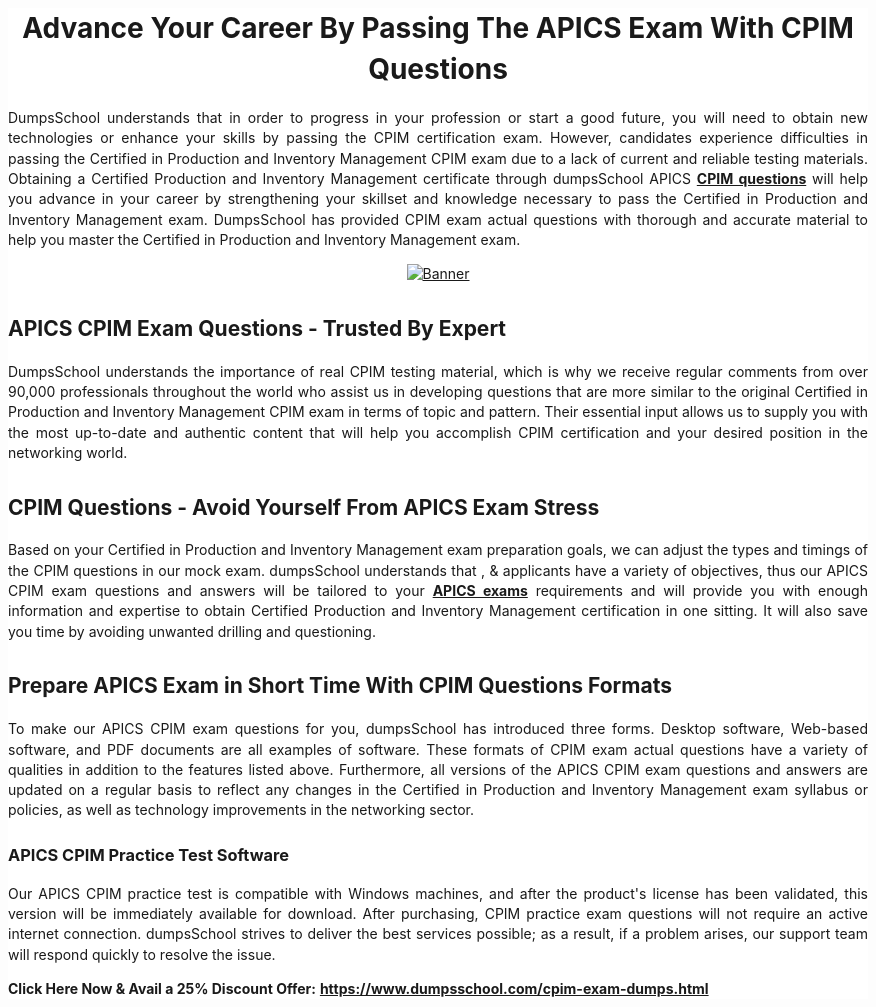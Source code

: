 
<h1 style="text-align: center;"><strong>Advance Your Career By Passing The APICS Exam With CPIM Questions</strong></h1>

<p style="text-align: justify;">DumpsSchool understands that in order to progress in your profession or start a good future, you will need to obtain new technologies or enhance your skills by passing the CPIM certification exam. However, candidates experience difficulties in passing the Certified in Production and Inventory Management CPIM exam due to a lack of current and reliable testing materials. Obtaining a Certified Production and Inventory Management certificate through dumpsSchool APICS <strong><a href="https://www.dumpsschool.com/cpim-exam-dumps.html">CPIM questions</a></strong> will help you advance in your career by strengthening your skillset and knowledge necessary to pass the Certified in Production and Inventory Management exam. DumpsSchool has provided CPIM exam actual questions with thorough and accurate material to help you master the Certified in Production and Inventory Management exam.</p>

<p style="text-align: center;"><a href="https://www.dumpsschool.com/cpim-exam-dumps.html" rel="nofollow"><img width="100%" src="https://www.thequestionanswers.com/wp-content/uploads/2022/03/6206422-scaled.webp" alt="Banner"/></a></p>

<h2><strong>APICS CPIM Exam Questions - Trusted By Expert</strong></h2>

<p style="text-align: justify;">DumpsSchool understands the importance of real CPIM testing material, which is why we receive regular comments from over 90,000 professionals throughout the world who assist us in developing questions that are more similar to the original Certified in Production and Inventory Management CPIM exam in terms of topic and pattern. Their essential input allows us to supply you with the most up-to-date and authentic content that will help you accomplish CPIM certification and your desired position in the networking world.</p>

<h2><strong>CPIM Questions - Avoid Yourself From APICS Exam Stress</strong></h2>

<p style="text-align: justify;">Based on your Certified in Production and Inventory Management exam preparation goals, we can adjust the types and timings of the CPIM questions in our mock exam. dumpsSchool understands that , &  applicants have a variety of objectives, thus our APICS CPIM exam questions and answers will be tailored to your <strong><a href="https://www.dumpsschool.com/apics-braindumps.html">APICS exams</a></strong> requirements and will provide you with enough information and expertise to obtain Certified Production and Inventory Management certification in one sitting. It will also save you time by avoiding unwanted drilling and questioning.</p>

<h2><strong>Prepare APICS Exam in Short Time With CPIM Questions Formats</strong></h2>

<p style="text-align: justify;">To make our APICS CPIM exam questions for you, dumpsSchool has introduced three forms. Desktop software, Web-based software, and PDF documents are all examples of software. These formats of CPIM exam actual questions have a variety of qualities in addition to the features listed above. Furthermore, all versions of the APICS CPIM exam questions and answers are updated on a regular basis to reflect any changes in the Certified in Production and Inventory Management exam syllabus or policies, as well as technology improvements in the networking sector.</p>

<h3><strong>APICS CPIM Practice Test Software</strong></h3>

<p style="text-align: justify;">Our APICS CPIM practice test is compatible with Windows machines, and after the product's license has been validated, this version will be immediately available for download. After purchasing, CPIM practice exam questions will not require an active internet connection. dumpsSchool strives to deliver the best services possible; as a result, if a problem arises, our support team will respond quickly to resolve the issue.</p>

<p><strong>Click Here Now & Avail a 25% Discount Offer:</strong> <strong><a href="https://www.dumpsschool.com/cpim-exam-dumps.html">https://www.dumpsschool.com/cpim-exam-dumps.html</a></strong></p>

